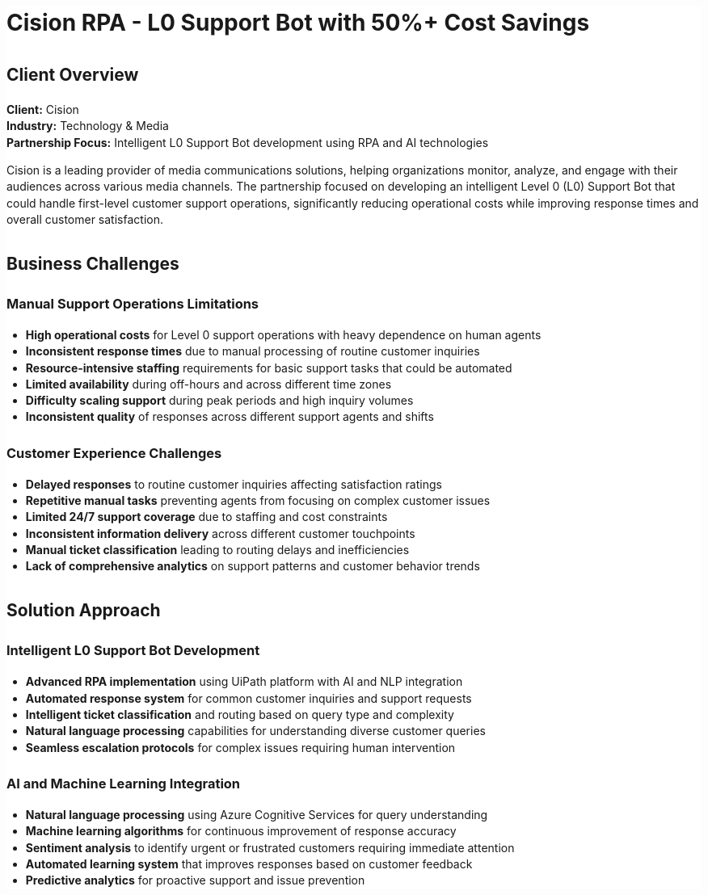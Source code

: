# Cision RPA - L0 Support Bot with 50%+ Cost Savings

## Client Overview
**Client:** Cision  
**Industry:** Technology & Media  
**Partnership Focus:** Intelligent L0 Support Bot development using RPA and AI technologies

Cision is a leading provider of media communications solutions, helping organizations monitor, analyze, and engage with their audiences across various media channels. The partnership focused on developing an intelligent Level 0 (L0) Support Bot that could handle first-level customer support operations, significantly reducing operational costs while improving response times and overall customer satisfaction.

## Business Challenges

### Manual Support Operations Limitations
- **High operational costs** for Level 0 support operations with heavy dependence on human agents
- **Inconsistent response times** due to manual processing of routine customer inquiries
- **Resource-intensive staffing** requirements for basic support tasks that could be automated
- **Limited availability** during off-hours and across different time zones
- **Difficulty scaling support** during peak periods and high inquiry volumes
- **Inconsistent quality** of responses across different support agents and shifts

### Customer Experience Challenges
- **Delayed responses** to routine customer inquiries affecting satisfaction ratings
- **Repetitive manual tasks** preventing agents from focusing on complex customer issues
- **Limited 24/7 support coverage** due to staffing and cost constraints
- **Inconsistent information delivery** across different customer touchpoints
- **Manual ticket classification** leading to routing delays and inefficiencies
- **Lack of comprehensive analytics** on support patterns and customer behavior trends

## Solution Approach

### Intelligent L0 Support Bot Development
- **Advanced RPA implementation** using UiPath platform with AI and NLP integration
- **Automated response system** for common customer inquiries and support requests
- **Intelligent ticket classification** and routing based on query type and complexity
- **Natural language processing** capabilities for understanding diverse customer queries
- **Seamless escalation protocols** for complex issues requiring human intervention

### AI and Machine Learning Integration
- **Natural language processing** using Azure Cognitive Services for query understanding
- **Machine learning algorithms** for continuous improvement of response accuracy
- **Sentiment analysis** to identify urgent or frustrated customers requiring immediate attention
- **Automated learning system** that improves responses based on customer feedback
- **Predictive analytics** for proactive support and issue prevention
